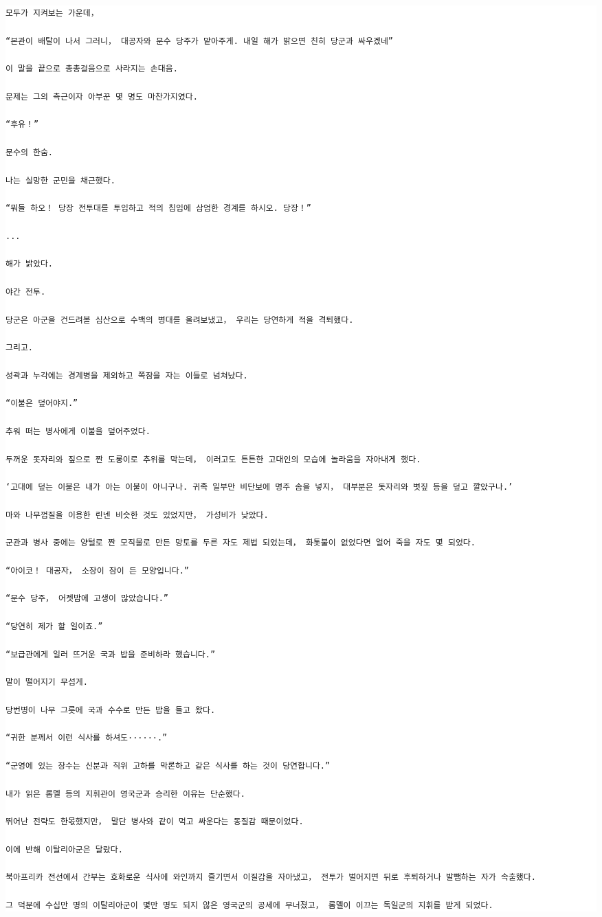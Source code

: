 	모두가 지켜보는 가운데，

	“본관이 배탈이 나서 그러니， 대공자와 문수 당주가 맡아주게. 내일 해가 밝으면 친히 당군과 싸우겠네”

	이 말을 끝으로 총총걸음으로 사라지는 손대음.

	문제는 그의 측근이자 아부꾼 몇 명도 마찬가지였다.

	“후유！”

	문수의 한숨.

	나는 실망한 군민을 채근했다.

	“뭐들 하오！ 당장 전투대를 투입하고 적의 침입에 삼엄한 경계를 하시오. 당장！”

	...

	해가 밝았다.

	야간 전투.

	당군은 아군을 건드려볼 심산으로 수백의 병대를 올려보냈고， 우리는 당연하게 적을 격퇴했다.

	그리고.

	성곽과 누각에는 경계병을 제외하고 쪽잠을 자는 이들로 넘쳐났다.

	“이불은 덮어야지.”

	추워 떠는 병사에게 이불을 덮어주었다.

	두꺼운 돗자리와 짚으로 짠 도롱이로 추위를 막는데， 이러고도 튼튼한 고대인의 모습에 놀라움을 자아내게 했다.

	‘고대에 덮는 이불은 내가 아는 이불이 아니구나. 귀족 일부만 비단보에 명주 솜을 넣지， 대부분은 돗자리와 볏짚 등을 덮고 깔았구나.’

	마와 나무껍질을 이용한 린넨 비슷한 것도 있었지만， 가성비가 낮았다.

	군관과 병사 중에는 양털로 짠 모직물로 만든 망토를 두른 자도 제법 되었는데， 화톳불이 없었다면 얼어 죽을 자도 몇 되었다.

	“아이코！ 대공자， 소장이 잠이 든 모양입니다.”

	“문수 당주， 어젯밤에 고생이 많았습니다.”

	“당연히 제가 할 일이죠.”

	“보급관에게 일러 뜨거운 국과 밥을 준비하라 했습니다.”

	말이 떨어지기 무섭게.

	당번병이 나무 그릇에 국과 수수로 만든 밥을 들고 왔다.

	“귀한 분께서 이런 식사를 하셔도······.”

	“군영에 있는 장수는 신분과 직위 고하를 막론하고 같은 식사를 하는 것이 당연합니다.”

	내가 읽은 롬멜 등의 지휘관이 영국군과 승리한 이유는 단순했다.

	뛰어난 전략도 한몫했지만， 말단 병사와 같이 먹고 싸운다는 동질감 때문이었다.

	이에 반해 이탈리아군은 달랐다.

	북아프리카 전선에서 간부는 호화로운 식사에 와인까지 즐기면서 이질감을 자아냈고， 전투가 벌어지면 뒤로 후퇴하거나 발뺌하는 자가 속출했다.

	그 덕분에 수십만 명의 이탈리아군이 몇만 명도 되지 않은 영국군의 공세에 무너졌고， 롬멜이 이끄는 독일군의 지휘를 받게 되었다.
